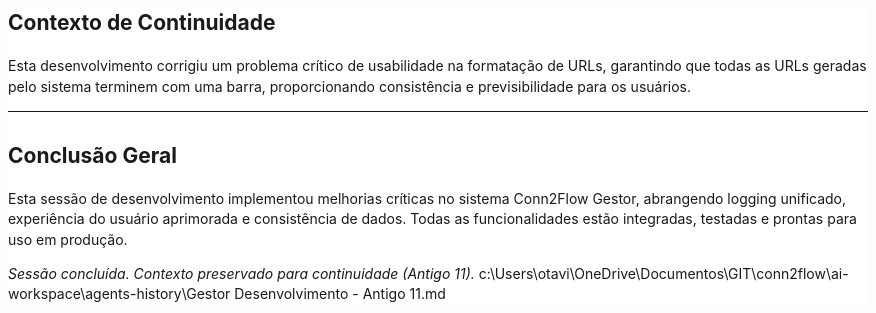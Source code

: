 ## Contexto de Continuidade
Esta desenvolvimento corrigiu um problema crítico de usabilidade na formatação de URLs, garantindo que todas as URLs geradas pelo sistema terminem com uma barra, proporcionando consistência e previsibilidade para os usuários.

---

## Conclusão Geral
Esta sessão de desenvolvimento implementou melhorias críticas no sistema Conn2Flow Gestor, abrangendo logging unificado, experiência do usuário aprimorada e consistência de dados. Todas as funcionalidades estão integradas, testadas e prontas para uso em produção.

_Sessão concluída. Contexto preservado para continuidade (Antigo 11)._</content>
<parameter name="filePath">c:\Users\otavi\OneDrive\Documentos\GIT\conn2flow\ai-workspace\agents-history\Gestor Desenvolvimento - Antigo 11.md